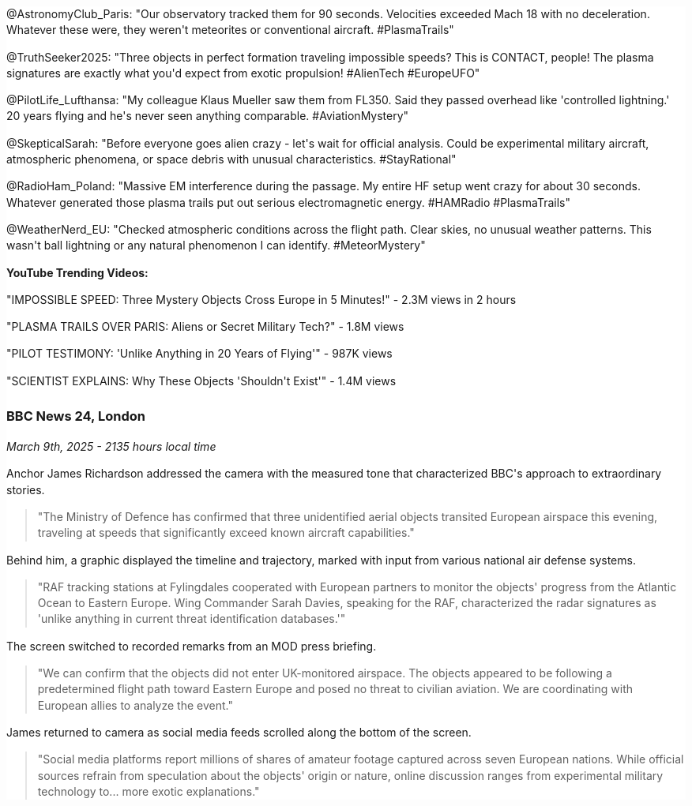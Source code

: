 @AstronomyClub_Paris: "Our observatory tracked them for 90 seconds. Velocities exceeded Mach 18 with no deceleration. Whatever these were, they weren't meteorites or conventional aircraft. #PlasmaTrails"

@TruthSeeker2025: "Three objects in perfect formation traveling impossible speeds? This is CONTACT, people! The plasma signatures are exactly what you'd expect from exotic propulsion! #AlienTech #EuropeUFO"

@PilotLife_Lufthansa: "My colleague Klaus Mueller saw them from FL350. Said they passed overhead like 'controlled lightning.' 20 years flying and he's never seen anything comparable. #AviationMystery"

@SkepticalSarah: "Before everyone goes alien crazy - let's wait for official analysis. Could be experimental military aircraft, atmospheric phenomena, or space debris with unusual characteristics. #StayRational"

@RadioHam_Poland: "Massive EM interference during the passage. My entire HF setup went crazy for about 30 seconds. Whatever generated those plasma trails put out serious electromagnetic energy. #HAMRadio #PlasmaTrails"

@WeatherNerd_EU: "Checked atmospheric conditions across the flight path. Clear skies, no unusual weather patterns. This wasn't ball lightning or any natural phenomenon I can identify. #MeteorMystery"

**YouTube Trending Videos:**

"IMPOSSIBLE SPEED: Three Mystery Objects Cross Europe in 5 Minutes!" - 2.3M views in 2 hours

"PLASMA TRAILS OVER PARIS: Aliens or Secret Military Tech?" - 1.8M views

"PILOT TESTIMONY: 'Unlike Anything in 20 Years of Flying'" - 987K views

"SCIENTIST EXPLAINS: Why These Objects 'Shouldn't Exist'" - 1.4M views

### BBC News 24, London
*March 9th, 2025 - 2135 hours local time*

Anchor James Richardson addressed the camera with the measured tone that characterized BBC's approach to extraordinary stories.

> "The Ministry of Defence has confirmed that three unidentified aerial objects transited European airspace this evening, traveling at speeds that significantly exceed known aircraft capabilities."

Behind him, a graphic displayed the timeline and trajectory, marked with input from various national air defense systems.

> "RAF tracking stations at Fylingdales cooperated with European partners to monitor the objects' progress from the Atlantic Ocean to Eastern Europe. Wing Commander Sarah Davies, speaking for the RAF, characterized the radar signatures as 'unlike anything in current threat identification databases.'"

The screen switched to recorded remarks from an MOD press briefing.

> "We can confirm that the objects did not enter UK-monitored airspace. The objects appeared to be following a predetermined flight path toward Eastern Europe and posed no threat to civilian aviation. We are coordinating with European allies to analyze the event."

James returned to camera as social media feeds scrolled along the bottom of the screen.

> "Social media platforms report millions of shares of amateur footage captured across seven European nations. While official sources refrain from speculation about the objects' origin or nature, online discussion ranges from experimental military technology to... more exotic explanations."
